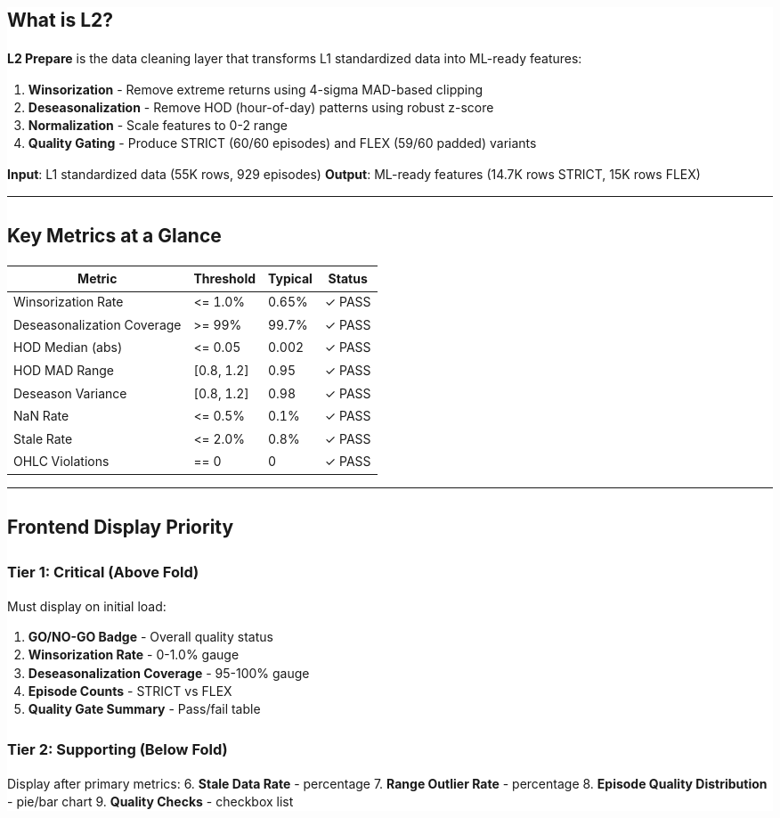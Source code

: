 
## What is L2?

**L2 Prepare** is the data cleaning layer that transforms L1 standardized data into ML-ready features:

1. **Winsorization** - Remove extreme returns using 4-sigma MAD-based clipping
2. **Deseasonalization** - Remove HOD (hour-of-day) patterns using robust z-score
3. **Normalization** - Scale features to 0-2 range
4. **Quality Gating** - Produce STRICT (60/60 episodes) and FLEX (59/60 padded) variants

**Input**: L1 standardized data (55K rows, 929 episodes)
**Output**: ML-ready features (14.7K rows STRICT, 15K rows FLEX)

---

## Key Metrics at a Glance

| Metric | Threshold | Typical | Status |
|--------|-----------|---------|--------|
| Winsorization Rate | <= 1.0% | 0.65% | ✓ PASS |
| Deseasonalization Coverage | >= 99% | 99.7% | ✓ PASS |
| HOD Median (abs) | <= 0.05 | 0.002 | ✓ PASS |
| HOD MAD Range | [0.8, 1.2] | 0.95 | ✓ PASS |
| Deseason Variance | [0.8, 1.2] | 0.98 | ✓ PASS |
| NaN Rate | <= 0.5% | 0.1% | ✓ PASS |
| Stale Rate | <= 2.0% | 0.8% | ✓ PASS |
| OHLC Violations | == 0 | 0 | ✓ PASS |

---

## Frontend Display Priority

### Tier 1: Critical (Above Fold)
Must display on initial load:
1. **GO/NO-GO Badge** - Overall quality status
2. **Winsorization Rate** - 0-1.0% gauge
3. **Deseasonalization Coverage** - 95-100% gauge
4. **Episode Counts** - STRICT vs FLEX
5. **Quality Gate Summary** - Pass/fail table

### Tier 2: Supporting (Below Fold)
Display after primary metrics:
6. **Stale Data Rate** - percentage
7. **Range Outlier Rate** - percentage
8. **Episode Quality Distribution** - pie/bar chart
9. **Quality Checks** - checkbox list
